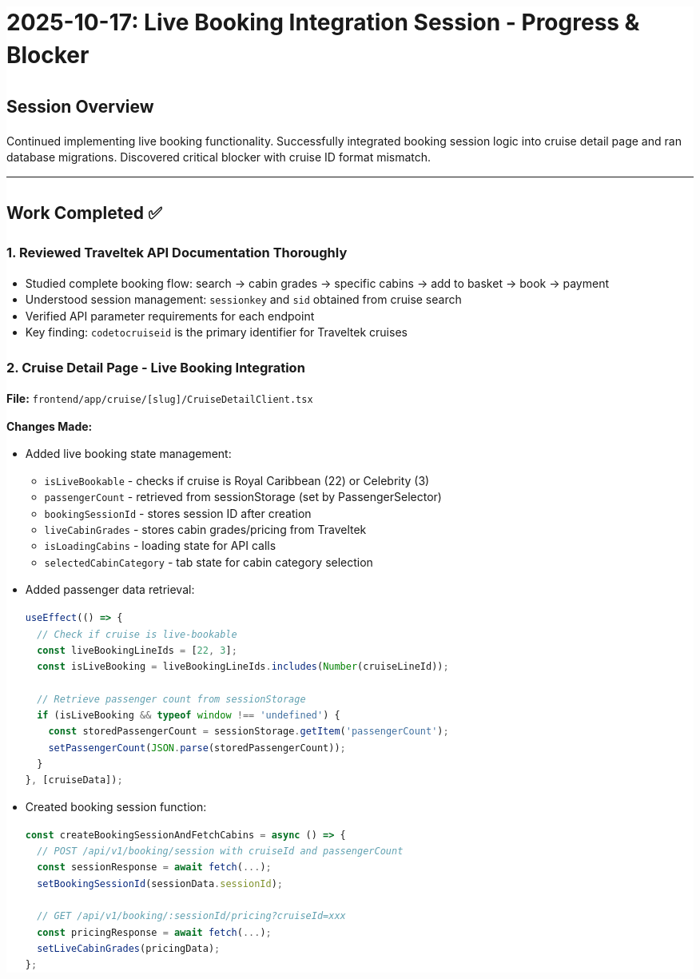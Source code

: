 # 2025-10-17: Live Booking Integration Session - Progress & Blocker

## Session Overview
Continued implementing live booking functionality. Successfully integrated booking session logic into cruise detail page and ran database migrations. Discovered critical blocker with cruise ID format mismatch.

---

## Work Completed ✅

### 1. Reviewed Traveltek API Documentation Thoroughly
- Studied complete booking flow: search → cabin grades → specific cabins → add to basket → book → payment
- Understood session management: `sessionkey` and `sid` obtained from cruise search
- Verified API parameter requirements for each endpoint
- Key finding: `codetocruiseid` is the primary identifier for Traveltek cruises

### 2. Cruise Detail Page - Live Booking Integration
**File:** `frontend/app/cruise/[slug]/CruiseDetailClient.tsx`

**Changes Made:**
- Added live booking state management:
  - `isLiveBookable` - checks if cruise is Royal Caribbean (22) or Celebrity (3)
  - `passengerCount` - retrieved from sessionStorage (set by PassengerSelector)
  - `bookingSessionId` - stores session ID after creation
  - `liveCabinGrades` - stores cabin grades/pricing from Traveltek
  - `isLoadingCabins` - loading state for API calls
  - `selectedCabinCategory` - tab state for cabin category selection

- Added passenger data retrieval:
  ```typescript
  useEffect(() => {
    // Check if cruise is live-bookable
    const liveBookingLineIds = [22, 3];
    const isLiveBooking = liveBookingLineIds.includes(Number(cruiseLineId));
    
    // Retrieve passenger count from sessionStorage
    if (isLiveBooking && typeof window !== 'undefined') {
      const storedPassengerCount = sessionStorage.getItem('passengerCount');
      setPassengerCount(JSON.parse(storedPassengerCount));
    }
  }, [cruiseData]);
  ```

- Created booking session function:
  ```typescript
  const createBookingSessionAndFetchCabins = async () => {
    // POST /api/v1/booking/session with cruiseId and passengerCount
    const sessionResponse = await fetch(...);
    setBookingSessionId(sessionData.sessionId);
    
    // GET /api/v1/booking/:sessionId/pricing?cruiseId=xxx
    const pricingResponse = await fetch(...);
    setLiveCabinGrades(pricingData);
  };
  ```
